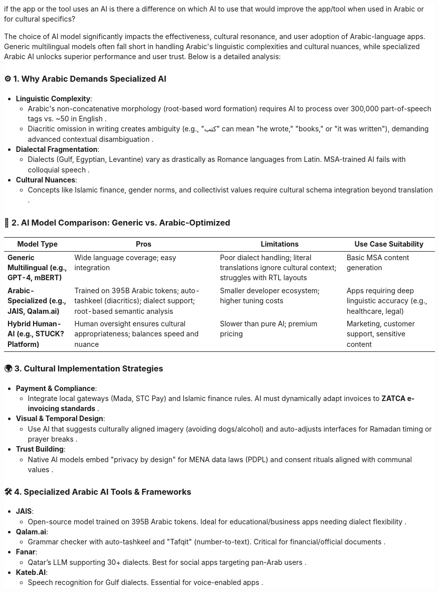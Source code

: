 if the app or the tool uses an AI is there a difference on which AI to use that would improve the app/tool when used in Arabic or for cultural specifics?

The choice of AI model significantly impacts the effectiveness, cultural resonance, and user adoption of Arabic-language apps. Generic multilingual models often fall short in handling Arabic's linguistic complexities and cultural nuances, while specialized Arabic AI unlocks superior performance and user trust. Below is a detailed analysis:

### ⚙️ **1. Why Arabic Demands Specialized AI**
- **Linguistic Complexity**: 
  - Arabic's non-concatenative morphology (root-based word formation) requires AI to process over 300,000 part-of-speech tags vs. ~50 in English .
  - Diacritic omission in writing creates ambiguity (e.g., "كتب" can mean "he wrote," "books," or "it was written"), demanding advanced contextual disambiguation .
- **Dialectal Fragmentation**: 
  - Dialects (Gulf, Egyptian, Levantine) vary as drastically as Romance languages from Latin. MSA-trained AI fails with colloquial speech .
- **Cultural Nuances**: 
  - Concepts like Islamic finance, gender norms, and collectivist values require cultural schema integration beyond translation .

### 🧠 **2. AI Model Comparison: Generic vs. Arabic-Optimized**
| **Model Type**       | **Pros**                          | **Limitations**                                  | **Use Case Suitability**          |
|----------------------|-----------------------------------|------------------------------------------------|-----------------------------------|
| **Generic Multilingual (e.g., GPT-4, mBERT)** | Wide language coverage; easy integration | Poor dialect handling; literal translations ignore cultural context; struggles with RTL layouts  | Basic MSA content generation |
| **Arabic-Specialized (e.g., JAIS, Qalam.ai)** | Trained on 395B Arabic tokens; auto-tashkeel (diacritics); dialect support; root-based semantic analysis  | Smaller developer ecosystem; higher tuning costs | Apps requiring deep linguistic accuracy (e.g., healthcare, legal) |
| **Hybrid Human-AI (e.g., STUCK? Platform)** | Human oversight ensures cultural appropriateness; balances speed and nuance  | Slower than pure AI; premium pricing | Marketing, customer support, sensitive content |

### 🌍 **3. Cultural Implementation Strategies**
- **Payment & Compliance**: 
  - Integrate local gateways (Mada, STC Pay) and Islamic finance rules. AI must dynamically adapt invoices to **ZATCA e-invoicing standards** .
- **Visual & Temporal Design**: 
  - Use AI that suggests culturally aligned imagery (avoiding dogs/alcohol) and auto-adjusts interfaces for Ramadan timing or prayer breaks .
- **Trust Building**: 
  - Native AI models embed "privacy by design" for MENA data laws (PDPL) and consent rituals aligned with communal values .

### 🛠️ **4. Specialized Arabic AI Tools & Frameworks**
- **JAIS**: 
  - Open-source model trained on 395B Arabic tokens. Ideal for educational/business apps needing dialect flexibility .
- **Qalam.ai**: 
  - Grammar checker with auto-tashkeel and "Tafqit" (number-to-text). Critical for financial/official documents .
- **Fanar**: 
  - Qatar’s LLM supporting 30+ dialects. Best for social apps targeting pan-Arab users .
- **Kateb.AI**: 
  - Speech recognition for Gulf dialects. Essential for voice-enabled apps .

